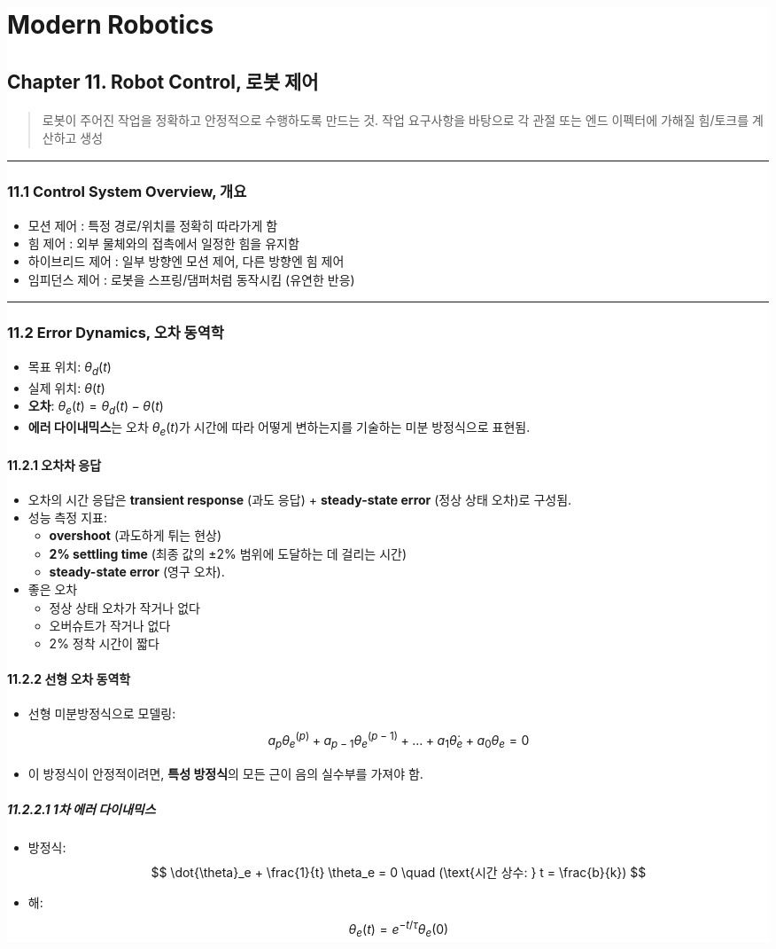 # Modern Robotics

## Chapter 11. Robot Control, 로봇 제어

> 로봇이 주어진 작업을 정확하고 안정적으로 수행하도록 만드는 것. 작업 요구사항을 바탕으로 각 관절 또는 엔드 이펙터에 가해질 힘/토크를 계산하고 생성

---

### 11.1 Control System Overview, 개요

- 모션 제어 : 특정 경로/위치를 정확히 따라가게 함
- 힘 제어 : 외부 물체와의 접촉에서 일정한 힘을 유지함
- 하이브리드 제어 : 일부 방향엔 모션 제어, 다른 방향엔 힘 제어
- 임피던스 제어 : 로봇을 스프링/댐퍼처럼 동작시킴 (유연한 반응)

---

### 11.2 Error Dynamics, 오차 동역학

- 목표 위치: $\theta_d(t)$
- 실제 위치: $\theta(t)$
- **오차**: $\theta_e(t) = \theta_d(t) - \theta(t)$
- **에러 다이내믹스**는 오차 $\theta_e(t)$가 시간에 따라 어떻게 변하는지를 기술하는 미분 방정식으로 표현됨.

#### 11.2.1 **오차차 응답**
- 오차의 시간 응답은 **transient response** (과도 응답) + **steady-state error** (정상 상태 오차)로 구성됨.
- 성능 측정 지표:
  - **overshoot** (과도하게 튀는 현상)
  - **2% settling time** (최종 값의 ±2% 범위에 도달하는 데 걸리는 시간)
  - **steady-state error** (영구 오차).
- 좋은 오차
  - 정상 상태 오차가 작거나 없다
  - 오버슈트가 작거나 없다
  - 2% 정착 시간이 짧다

#### 11.2.2 **선형 오차 동역학**
- 선형 미분방정식으로 모델링:
  $$
  a_p \theta_e^{(p)} + a_{p-1} \theta_e^{(p-1)} + \dots + a_1 \dot{\theta}_e + a_0 \theta_e = 0
  $$

- 이 방정식이 안정적이려면, **특성 방정식**의 모든 근이 음의 실수부를 가져야 함.

##### 11.2.2.1 **1차 에러 다이내믹스**
- 방정식:
  $$
  \dot{\theta}_e + \frac{1}{t} \theta_e = 0 \quad (\text{시간 상수: } t = \frac{b}{k})
  $$

- 해:
  $$
  \theta_e(t) = e^{-t/\tau} \theta_e(0)
  $$

